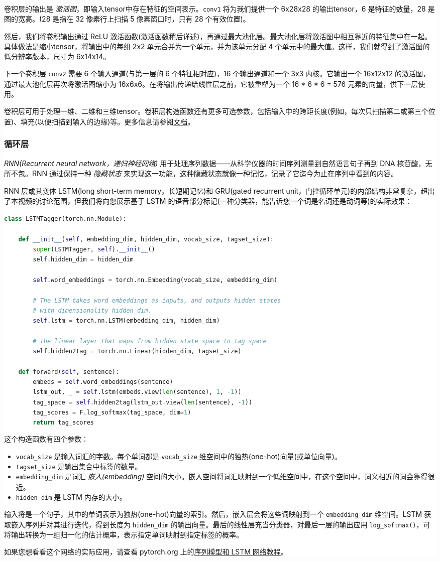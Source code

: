 卷积层的输出是 _激活图_，即输入tensor中存在特征的空间表示。`conv1` 将为我们提供一个 6x28x28 的输出tensor，6 是特征的数量，28 是图的宽高。(28 是指在 32 像素行上扫描 5 像素窗口时，只有 28 个有效位置)。

然后，我们将卷积输出通过 ReLU 激活函数(激活函数稍后详述)，再通过最大池化层。最大池化层将激活图中相互靠近的特征集中在一起。具体做法是缩小tensor，将输出中的每组 2x2 单元合并为一个单元，并为该单元分配 4 个单元中的最大值。这样，我们就得到了激活图的低分辨率版本，尺寸为 6x14x14。

下一个卷积层 `conv2` 需要 6 个输入通道(与第一层的 6 个特征相对应)，16 个输出通道和一个 3x3 内核。它输出一个 16x12x12 的激活图，通过最大池化层再次将激活图缩小为 16x6x6。在将输出传递给线性层之前，它被重塑为一个 16 * 6 * 6 = 576 元素的向量，供下一层使用。

卷积层可用于处理一维、二维和三维tensor。卷积层构造函数还有更多可选参数，包括输入中的跨距长度(例如，每次只扫描第二或第三个位置)、填充(以便扫描到输入的边缘)等。更多信息请参阅[文档](https://pytorch.org/docs/stable/nn.html#convolution-layers)。

### 循环层

_RNN(Recurrent neural network，递归神经网络)_ 用于处理序列数据——从科学仪器的时间序列测量到自然语言句子再到 DNA 核苷酸，无所不包。RNN 通过保持一种 _隐藏状态_ 来实现这一功能，这种隐藏状态就像一种记忆，记录了它迄今为止在序列中看到的内容。

RNN 层或其变体 LSTM(long short-term memory，长短期记忆)和 GRU(gated recurrent unit，门控循环单元)的内部结构非常复杂，超出了本视频的讨论范围，但我们将向您展示基于 LSTM 的语音部分标记(一种分类器，能告诉您一个词是名词还是动词等)的实际效果：

```python
class LSTMTagger(torch.nn.Module):

    def __init__(self, embedding_dim, hidden_dim, vocab_size, tagset_size):
        super(LSTMTagger, self).__init__()
        self.hidden_dim = hidden_dim

        self.word_embeddings = torch.nn.Embedding(vocab_size, embedding_dim)

        # The LSTM takes word embeddings as inputs, and outputs hidden states
        # with dimensionality hidden_dim.
        self.lstm = torch.nn.LSTM(embedding_dim, hidden_dim)

        # The linear layer that maps from hidden state space to tag space
        self.hidden2tag = torch.nn.Linear(hidden_dim, tagset_size)

    def forward(self, sentence):
        embeds = self.word_embeddings(sentence)
        lstm_out, _ = self.lstm(embeds.view(len(sentence), 1, -1))
        tag_space = self.hidden2tag(lstm_out.view(len(sentence), -1))
        tag_scores = F.log_softmax(tag_space, dim=1)
        return tag_scores
```

这个构造函数有四个参数：

- `vocab_size` 是输入词汇的字数。每个单词都是 `vocab_size` 维空间中的独热(one-hot)向量(或单位向量)。
- `tagset_size` 是输出集合中标签的数量。
- `embedding_dim` 是词汇 _嵌入(embedding)_ 空间的大小。嵌入空间将词汇映射到一个低维空间中，在这个空间中，词义相近的词会靠得很近。
- `hidden_dim` 是 LSTM 内存的大小。

输入将是一个句子，其中的单词表示为独热(one-hot)向量的索引。然后，嵌入层会将这些词映射到一个 `embedding_dim` 维空间。LSTM 获取嵌入序列并对其进行迭代，得到长度为 `hidden_dim` 的输出向量。最后的线性层充当分类器，对最后一层的输出应用 `log_softmax()`，可将输出转换为一组归一化的估计概率，表示指定单词映射到指定标签的概率。

如果您想看看这个网络的实际应用，请查看 pytorch.org 上的[序列模型和 LSTM 网络教程](https://pytorch.org/tutorials/beginner/nlp/sequence_models_tutorial.html)。
